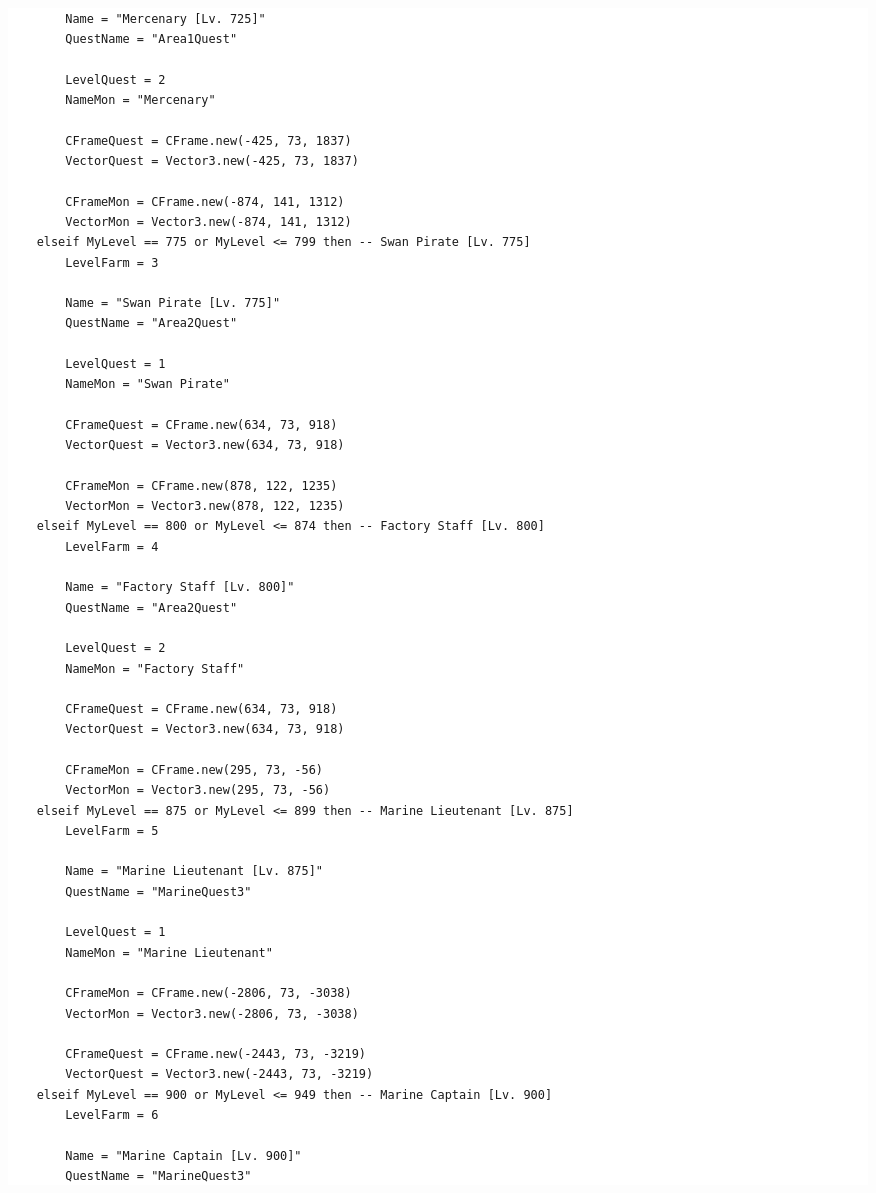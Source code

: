 			Name = "Mercenary [Lv. 725]"
			QuestName = "Area1Quest"

			LevelQuest = 2
			NameMon = "Mercenary"

			CFrameQuest = CFrame.new(-425, 73, 1837)
			VectorQuest = Vector3.new(-425, 73, 1837)

			CFrameMon = CFrame.new(-874, 141, 1312)
			VectorMon = Vector3.new(-874, 141, 1312)
		elseif MyLevel == 775 or MyLevel <= 799 then -- Swan Pirate [Lv. 775]
			LevelFarm = 3

			Name = "Swan Pirate [Lv. 775]"
			QuestName = "Area2Quest"

			LevelQuest = 1
			NameMon = "Swan Pirate"

			CFrameQuest = CFrame.new(634, 73, 918)
			VectorQuest = Vector3.new(634, 73, 918)

			CFrameMon = CFrame.new(878, 122, 1235)
			VectorMon = Vector3.new(878, 122, 1235)
		elseif MyLevel == 800 or MyLevel <= 874 then -- Factory Staff [Lv. 800]
			LevelFarm = 4

			Name = "Factory Staff [Lv. 800]"
			QuestName = "Area2Quest"

			LevelQuest = 2
			NameMon = "Factory Staff"

			CFrameQuest = CFrame.new(634, 73, 918)
			VectorQuest = Vector3.new(634, 73, 918)

			CFrameMon = CFrame.new(295, 73, -56)
			VectorMon = Vector3.new(295, 73, -56)
		elseif MyLevel == 875 or MyLevel <= 899 then -- Marine Lieutenant [Lv. 875]
			LevelFarm = 5

			Name = "Marine Lieutenant [Lv. 875]"
			QuestName = "MarineQuest3"

			LevelQuest = 1
			NameMon = "Marine Lieutenant"

			CFrameMon = CFrame.new(-2806, 73, -3038)
			VectorMon = Vector3.new(-2806, 73, -3038)

			CFrameQuest = CFrame.new(-2443, 73, -3219)
			VectorQuest = Vector3.new(-2443, 73, -3219)
		elseif MyLevel == 900 or MyLevel <= 949 then -- Marine Captain [Lv. 900]
			LevelFarm = 6

			Name = "Marine Captain [Lv. 900]"
			QuestName = "MarineQuest3"
